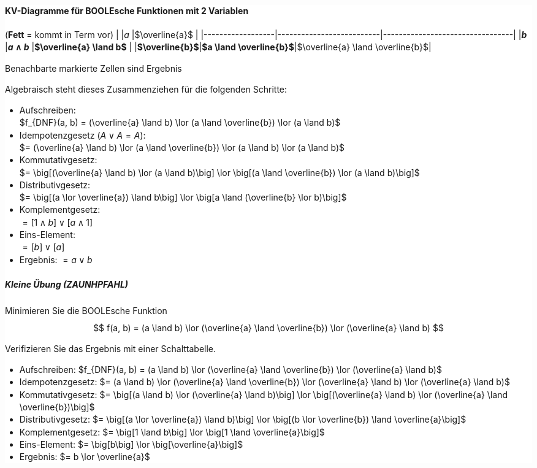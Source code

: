 #### KV-Diagramme für BOOLEsche Funktionen mit 2 Variablen
(**Fett** = kommt in Term vor)
|                  |$a$                       |$\overline{a}$                   |
|------------------|--------------------------|---------------------------------|
|**$b$**           |**$a \land b$**           |**$\overline{a} \land b$**       |
|**$\overline{b}$**|**$a \land \overline{b}$**|$\overline{a} \land \overline{b}$|

Benachbarte markierte Zellen sind Ergebnis

Algebraisch steht dieses Zusammenziehen für die folgenden Schritte:
* Aufschreiben:  
$f_{DNF}(a, b) = (\overline{a} \land b) \lor (a \land \overline{b}) \lor (a \land b)$  
* Idempotenzgesetz ($A \lor A = A$):  
$= (\overline{a} \land b) \lor (a \land \overline{b}) \lor (a \land b) \lor (a \land b)$
* Kommutativgesetz:  
$= \big[(\overline{a} \land b) \lor (a \land b)\big] \lor \big[(a \land \overline{b}) \lor (a \land b)\big]$
* Distributivgesetz:  
$= \big[(a \lor \overline{a}) \land b\big] \lor \big[a \land (\overline{b} \lor b)\big]$
* Komplementgesetz:  
$= \big[1 \land b\big] \lor \big[a \land 1\big]$
* Eins-Element:  
$= \big[b\big] \lor \big[a\big]$
* Ergebnis:
$= a \lor b$

##### Kleine Übung (ZAUNHPFAHL)
Minimieren Sie die $\text{BOOLE}$sche Funktion
$$
f(a, b) = (a \land b) \lor (\overline{a} \land \overline{b}) \lor (\overline{a} \land b)
$$

Verifizieren Sie das Ergebnis mit einer Schalttabelle.
* Aufschreiben:
$f_{DNF}(a, b) = (a \land b) \lor (\overline{a} \land \overline{b}) \lor (\overline{a} \land b)$
* Idempotenzgesetz:
$= (a \land b) \lor (\overline{a} \land \overline{b}) \lor (\overline{a} \land b) \lor (\overline{a} \land b)$
* Kommutativgesetz:
$= \big[(a \land b) \lor (\overline{a} \land b)\big] \lor \big[(\overline{a} \land b)  \lor (\overline{a} \land \overline{b})\big]$
* Distributivgesetz:
$= \big[(a \lor \overline{a}) \land b)\big] \lor \big[(b \lor \overline{b}) \land \overline{a}\big]$
* Komplementgesetz:
$= \big[1 \land b\big] \lor \big[1 \land \overline{a}\big]$
* Eins-Element:
$= \big[b\big] \lor \big[\overline{a}\big]$
* Ergebnis:
$= b \lor \overline{a}$
